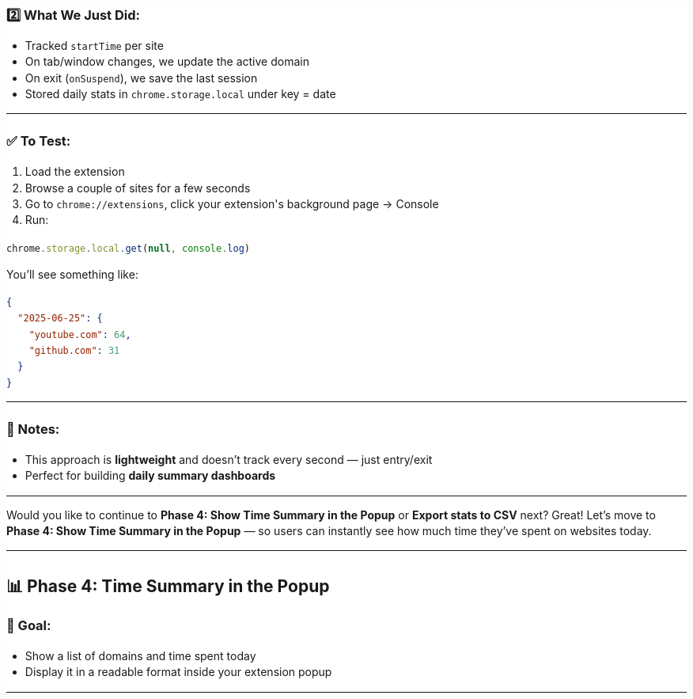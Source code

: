 
### 2️⃣ What We Just Did:

* Tracked `startTime` per site
* On tab/window changes, we update the active domain
* On exit (`onSuspend`), we save the last session
* Stored daily stats in `chrome.storage.local` under key = date

---

### ✅ To Test:

1. Load the extension
2. Browse a couple of sites for a few seconds
3. Go to `chrome://extensions`, click your extension's background page → Console
4. Run:

```js
chrome.storage.local.get(null, console.log)
```

You’ll see something like:

```json
{
  "2025-06-25": {
    "youtube.com": 64,
    "github.com": 31
  }
}
```

---

### 🧠 Notes:

* This approach is **lightweight** and doesn’t track every second — just entry/exit
* Perfect for building **daily summary dashboards**

---

Would you like to continue to **Phase 4: Show Time Summary in the Popup** or **Export stats to CSV** next?
Great! Let’s move to **Phase 4: Show Time Summary in the Popup** — so users can instantly see how much time they’ve spent on websites today.

---

## 📊 Phase 4: Time Summary in the Popup

### 🧠 Goal:

* Show a list of domains and time spent today
* Display it in a readable format inside your extension popup

---